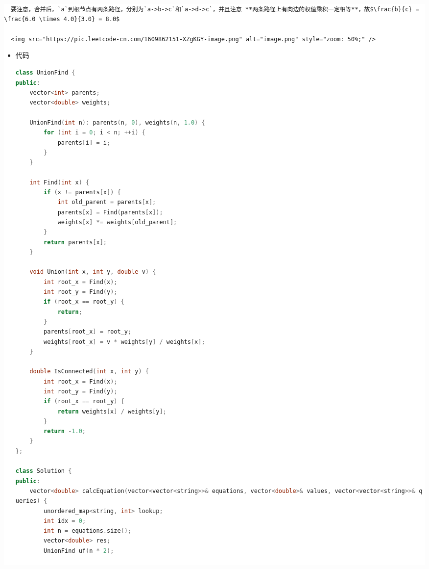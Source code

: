      要注意，合并后，`a`到根节点有两条路径，分别为`a->b->c`和`a->d->c`，并且注意 **两条路径上有向边的权值乘积一定相等**，故$\frac{b}{c} = \frac{6.0 \times 4.0}{3.0} = 8.0$

      <img src="https://pic.leetcode-cn.com/1609862151-XZgKGY-image.png" alt="image.png" style="zoom: 50%;" />

  * 代码

    ```c++
    class UnionFind {
    public:
        vector<int> parents;
        vector<double> weights;
        
        UnionFind(int n): parents(n, 0), weights(n, 1.0) {
            for (int i = 0; i < n; ++i) {
                parents[i] = i;
            }
        }
        
        int Find(int x) {
            if (x != parents[x]) {
                int old_parent = parents[x];
                parents[x] = Find(parents[x]);
                weights[x] *= weights[old_parent];
            }
            return parents[x];
        }
        
        void Union(int x, int y, double v) {
            int root_x = Find(x);
            int root_y = Find(y);
            if (root_x == root_y) {
                return;
            }
            parents[root_x] = root_y;
            weights[root_x] = v * weights[y] / weights[x];
        }
        
        double IsConnected(int x, int y) {
            int root_x = Find(x);
            int root_y = Find(y);
            if (root_x == root_y) {
                return weights[x] / weights[y];
            }
            return -1.0; 
        }
    };
    
    class Solution {
    public:
        vector<double> calcEquation(vector<vector<string>>& equations, vector<double>& values, vector<vector<string>>& queries) {
            unordered_map<string, int> lookup;
            int idx = 0;
            int n = equations.size();
            vector<double> res;
            UnionFind uf(n * 2);
            